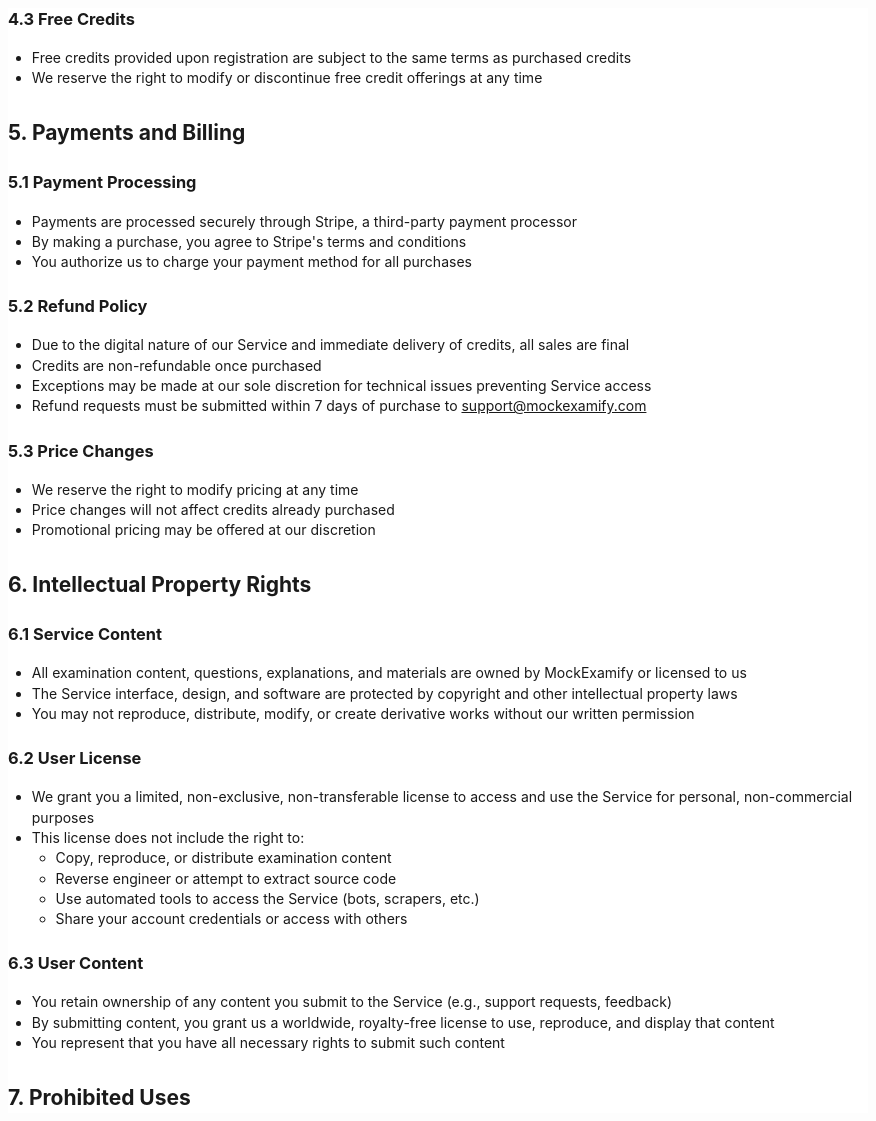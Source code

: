 ### 4.3 Free Credits
- Free credits provided upon registration are subject to the same terms as purchased credits
- We reserve the right to modify or discontinue free credit offerings at any time

## 5. Payments and Billing

### 5.1 Payment Processing
- Payments are processed securely through Stripe, a third-party payment processor
- By making a purchase, you agree to Stripe's terms and conditions
- You authorize us to charge your payment method for all purchases

### 5.2 Refund Policy
- Due to the digital nature of our Service and immediate delivery of credits, all sales are final
- Credits are non-refundable once purchased
- Exceptions may be made at our sole discretion for technical issues preventing Service access
- Refund requests must be submitted within 7 days of purchase to support@mockexamify.com

### 5.3 Price Changes
- We reserve the right to modify pricing at any time
- Price changes will not affect credits already purchased
- Promotional pricing may be offered at our discretion

## 6. Intellectual Property Rights

### 6.1 Service Content
- All examination content, questions, explanations, and materials are owned by MockExamify or licensed to us
- The Service interface, design, and software are protected by copyright and other intellectual property laws
- You may not reproduce, distribute, modify, or create derivative works without our written permission

### 6.2 User License
- We grant you a limited, non-exclusive, non-transferable license to access and use the Service for personal, non-commercial purposes
- This license does not include the right to:
  - Copy, reproduce, or distribute examination content
  - Reverse engineer or attempt to extract source code
  - Use automated tools to access the Service (bots, scrapers, etc.)
  - Share your account credentials or access with others

### 6.3 User Content
- You retain ownership of any content you submit to the Service (e.g., support requests, feedback)
- By submitting content, you grant us a worldwide, royalty-free license to use, reproduce, and display that content
- You represent that you have all necessary rights to submit such content

## 7. Prohibited Uses
